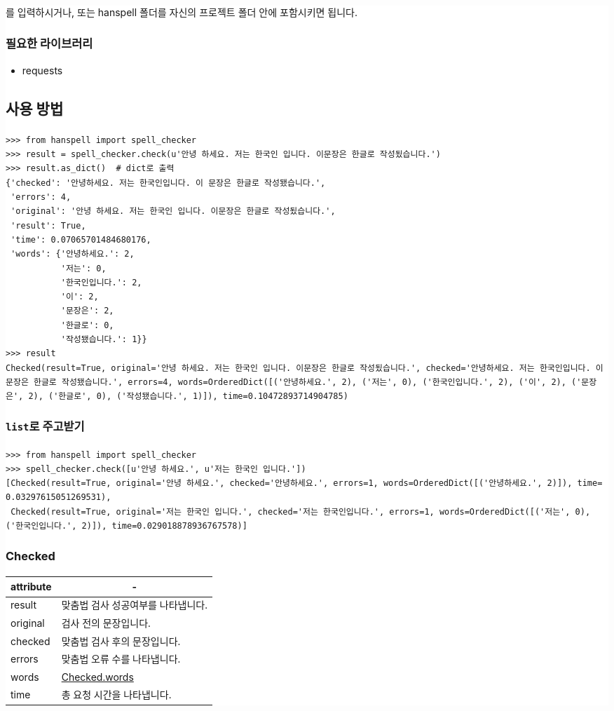 를 입력하시거나, 또는 hanspell 폴더를 자신의 프로젝트 폴더 안에 포함시키면 됩니다.

### 필요한 라이브러리

- requests

## 사용 방법

```
>>> from hanspell import spell_checker
>>> result = spell_checker.check(u'안녕 하세요. 저는 한국인 입니다. 이문장은 한글로 작성됬습니다.')
>>> result.as_dict()  # dict로 출력
{'checked': '안녕하세요. 저는 한국인입니다. 이 문장은 한글로 작성됐습니다.',
 'errors': 4,
 'original': '안녕 하세요. 저는 한국인 입니다. 이문장은 한글로 작성됬습니다.',
 'result': True,
 'time': 0.07065701484680176,
 'words': {'안녕하세요.': 2,
           '저는': 0,
           '한국인입니다.': 2,
           '이': 2,
           '문장은': 2,
           '한글로': 0,
           '작성됐습니다.': 1}}
>>> result
Checked(result=True, original='안녕 하세요. 저는 한국인 입니다. 이문장은 한글로 작성됬습니다.', checked='안녕하세요. 저는 한국인입니다. 이 문장은 한글로 작성됐습니다.', errors=4, words=OrderedDict([('안녕하세요.', 2), ('저는', 0), ('한국인입니다.', 2), ('이', 2), ('문장은', 2), ('한글로', 0), ('작성됐습니다.', 1)]), time=0.10472893714904785)
```

### `list`로 주고받기

```
>>> from hanspell import spell_checker
>>> spell_checker.check([u'안녕 하세요.', u'저는 한국인 입니다.'])
[Checked(result=True, original='안녕 하세요.', checked='안녕하세요.', errors=1, words=OrderedDict([('안녕하세요.', 2)]), time=0.03297615051269531),
 Checked(result=True, original='저는 한국인 입니다.', checked='저는 한국인입니다.', errors=1, words=OrderedDict([('저는', 0), ('한국인입니다.', 2)]), time=0.029018878936767578)]
```

### Checked

| attribute | -                                                          |
| --------- | ---------------------------------------------------------- |
| result    | 맞춤법 검사 성공여부를 나타냅니다.                         |
| original  | 검사 전의 문장입니다.                                      |
| checked   | 맞춤법 검사 후의 문장입니다.                               |
| errors    | 맞춤법 오류 수를 나타냅니다.                               |
| words     | [Checked.words](https://github.com/ssut/py-hanspell#words) |
| time      | 총 요청 시간을 나타냅니다.                                 |
